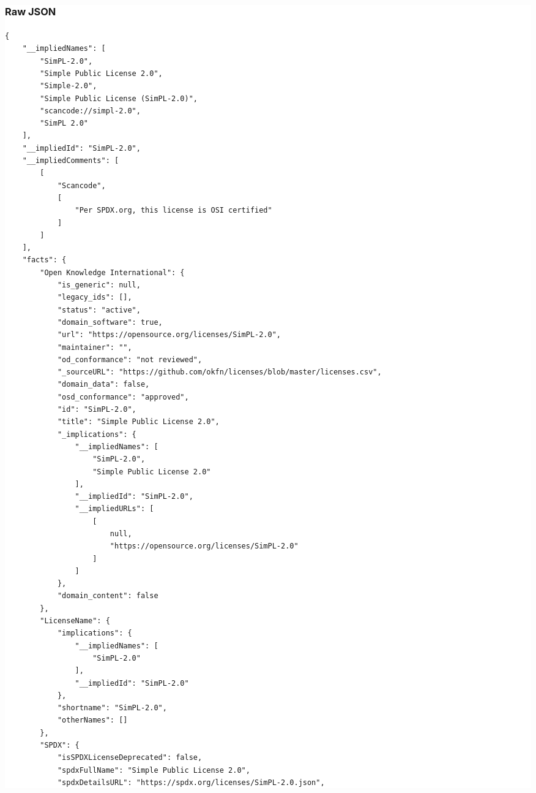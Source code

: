 ### Raw JSON

    {
        "__impliedNames": [
            "SimPL-2.0",
            "Simple Public License 2.0",
            "Simple-2.0",
            "Simple Public License (SimPL-2.0)",
            "scancode://simpl-2.0",
            "SimPL 2.0"
        ],
        "__impliedId": "SimPL-2.0",
        "__impliedComments": [
            [
                "Scancode",
                [
                    "Per SPDX.org, this license is OSI certified"
                ]
            ]
        ],
        "facts": {
            "Open Knowledge International": {
                "is_generic": null,
                "legacy_ids": [],
                "status": "active",
                "domain_software": true,
                "url": "https://opensource.org/licenses/SimPL-2.0",
                "maintainer": "",
                "od_conformance": "not reviewed",
                "_sourceURL": "https://github.com/okfn/licenses/blob/master/licenses.csv",
                "domain_data": false,
                "osd_conformance": "approved",
                "id": "SimPL-2.0",
                "title": "Simple Public License 2.0",
                "_implications": {
                    "__impliedNames": [
                        "SimPL-2.0",
                        "Simple Public License 2.0"
                    ],
                    "__impliedId": "SimPL-2.0",
                    "__impliedURLs": [
                        [
                            null,
                            "https://opensource.org/licenses/SimPL-2.0"
                        ]
                    ]
                },
                "domain_content": false
            },
            "LicenseName": {
                "implications": {
                    "__impliedNames": [
                        "SimPL-2.0"
                    ],
                    "__impliedId": "SimPL-2.0"
                },
                "shortname": "SimPL-2.0",
                "otherNames": []
            },
            "SPDX": {
                "isSPDXLicenseDeprecated": false,
                "spdxFullName": "Simple Public License 2.0",
                "spdxDetailsURL": "https://spdx.org/licenses/SimPL-2.0.json",